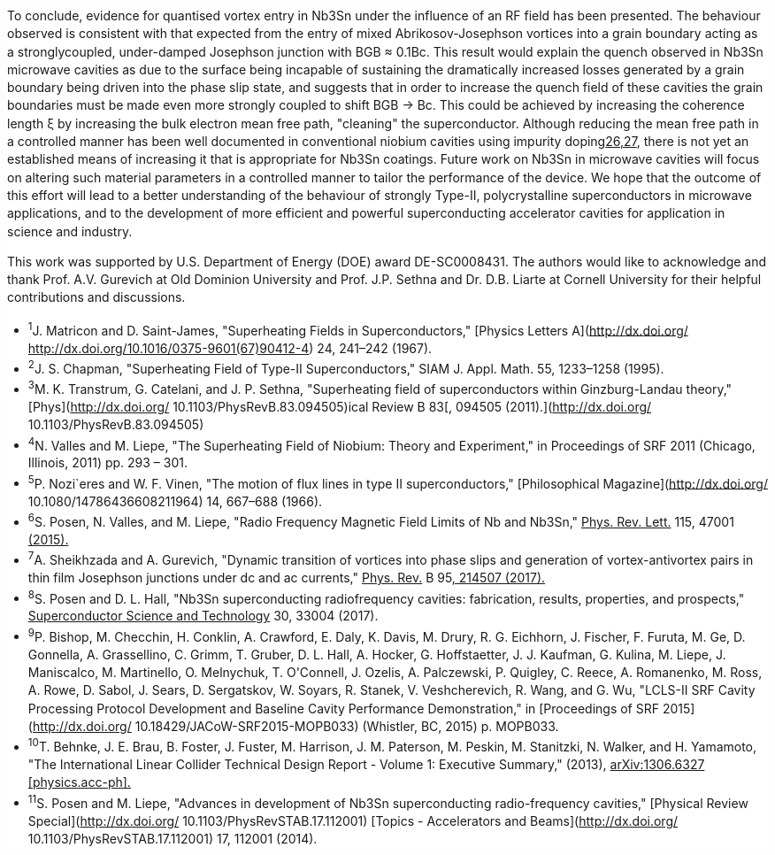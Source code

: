 To conclude, evidence for quantised vortex entry in Nb3Sn under the influence of an RF field has been presented. The behaviour observed is consistent with that expected from the entry of mixed Abrikosov-Josephson vortices into a grain boundary acting as a stronglycoupled, under-damped Josephson junction with BGB ≈ 0.1Bc. This result would explain the quench observed in Nb3Sn microwave cavities as due to the surface being incapable of sustaining the dramatically increased losses generated by a grain boundary being driven into the phase slip state, and suggests that in order to increase the quench field of these cavities the grain boundaries must be made even more strongly coupled to shift BGB → Bc. This could be achieved by increasing the coherence length ξ by increasing the bulk electron mean free path, "cleaning" the superconductor. Although reducing the mean free path in a controlled manner has been well documented in conventional niobium cavities using impurity doping[26](#page-4-23)[,27](#page-4-24), there is not yet an established means of increasing it that is appropriate for Nb3Sn coatings. Future work on Nb3Sn in microwave cavities will focus on altering such material parameters in a controlled manner to tailor the performance of the device. We hope that the outcome of this effort will lead to a better understanding of the behaviour of strongly Type-II, polycrystalline superconductors in microwave applications, and to the development of more efficient and powerful superconducting accelerator cavities for application in science and industry.

This work was supported by U.S. Department of Energy (DOE) award DE-SC0008431. The authors would like to acknowledge and thank Prof. A.V. Gurevich at Old Dominion University and Prof. J.P. Sethna and Dr. D.B. Liarte at Cornell University for their helpful contributions and discussions.

- <span id="page-4-0"></span><sup>1</sup>J. Matricon and D. Saint-James, "Superheating Fields in Superconductors," [Physics Letters A](http://dx.doi.org/ http://dx.doi.org/10.1016/0375-9601(67)90412-4) 24, 241–242 (1967).
- <sup>2</sup>J. S. Chapman, "Superheating Field of Type-II Superconductors," SIAM J. Appl. Math. 55, 1233–1258 (1995).
- <span id="page-4-8"></span><sup>3</sup>M. K. Transtrum, G. Catelani, and J. P. Sethna, "Superheating field of superconductors within Ginzburg-Landau theory," [Phys](http://dx.doi.org/ 10.1103/PhysRevB.83.094505)ical Review B 83[, 094505 \(2011\).](http://dx.doi.org/ 10.1103/PhysRevB.83.094505)
- <span id="page-4-1"></span><sup>4</sup>N. Valles and M. Liepe, "The Superheating Field of Niobium: Theory and Experiment," in Proceedings of SRF 2011 (Chicago, Illinois, 2011) pp. 293 – 301.
- <span id="page-4-2"></span><sup>5</sup>P. Nozi`eres and W. F. Vinen, "The motion of flux lines in type II superconductors," [Philosophical Magazine](http://dx.doi.org/ 10.1080/14786436608211964) 14, 667–688 (1966).
- <span id="page-4-3"></span><sup>6</sup>S. Posen, N. Valles, and M. Liepe, "Radio Frequency Magnetic Field Limits of Nb and Nb3Sn," [Phys. Rev. Lett.](http://dx.doi.org/10.1103/PhysRevLett.115.047001) 115, 47001 [\(2015\).](http://dx.doi.org/10.1103/PhysRevLett.115.047001)
- <span id="page-4-4"></span><sup>7</sup>A. Sheikhzada and A. Gurevich, "Dynamic transition of vortices into phase slips and generation of vortex-antivortex pairs in thin film Josephson junctions under dc and ac currents," [Phys. Rev.](http://dx.doi.org/10.1103/PhysRevB.95.214507) B 95[, 214507 \(2017\).](http://dx.doi.org/10.1103/PhysRevB.95.214507)
- <span id="page-4-5"></span><sup>8</sup>S. Posen and D. L. Hall, "Nb3Sn superconducting radiofrequency cavities: fabrication, results, properties, and prospects," [Super](http://stacks.iop.org/0953-2048/30/i=3/a=033004)[conductor Science and Technology](http://stacks.iop.org/0953-2048/30/i=3/a=033004) 30, 33004 (2017).
- <span id="page-4-6"></span><sup>9</sup>P. Bishop, M. Checchin, H. Conklin, A. Crawford, E. Daly, K. Davis, M. Drury, R. G. Eichhorn, J. Fischer, F. Furuta, M. Ge, D. Gonnella, A. Grassellino, C. Grimm, T. Gruber, D. L. Hall, A. Hocker, G. Hoffstaetter, J. J. Kaufman, G. Kulina, M. Liepe, J. Maniscalco, M. Martinello, O. Melnychuk, T. O'Connell, J. Ozelis, A. Palczewski, P. Quigley, C. Reece, A. Romanenko, M. Ross, A. Rowe, D. Sabol, J. Sears, D. Sergatskov, W. Soyars, R. Stanek, V. Veshcherevich, R. Wang, and G. Wu, "LCLS-II SRF Cavity Processing Protocol Development and Baseline Cavity Performance Demonstration," in [Proceedings of SRF 2015](http://dx.doi.org/ 10.18429/JACoW-SRF2015-MOPB033) (Whistler, BC, 2015) p. MOPB033.
- <span id="page-4-7"></span><sup>10</sup>T. Behnke, J. E. Brau, B. Foster, J. Fuster, M. Harrison, J. M. Paterson, M. Peskin, M. Stanitzki, N. Walker, and H. Yamamoto, "The International Linear Collider Technical Design Report - Volume 1: Executive Summary," (2013), [arXiv:1306.6327 \[physics.acc-ph\].](http://arxiv.org/abs/1306.6327)
- <span id="page-4-9"></span><sup>11</sup>S. Posen and M. Liepe, "Advances in development of Nb3Sn superconducting radio-frequency cavities," [Physical Review Special](http://dx.doi.org/ 10.1103/PhysRevSTAB.17.112001) [Topics - Accelerators and Beams](http://dx.doi.org/ 10.1103/PhysRevSTAB.17.112001) 17, 112001 (2014).